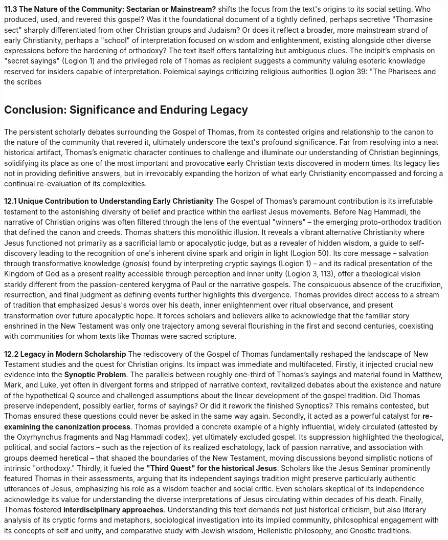 **11.3 The Nature of the Community: Sectarian or Mainstream?** shifts the focus from the text's origins to its social setting. Who produced, used, and revered this gospel? Was it the foundational document of a tightly defined, perhaps secretive "Thomasine sect" sharply differentiated from other Christian groups and Judaism? Or does it reflect a broader, more mainstream strand of early Christianity, perhaps a "school" of interpretation focused on wisdom and enlightenment, existing alongside other diverse expressions before the hardening of orthodoxy? The text itself offers tantalizing but ambiguous clues. The incipit’s emphasis on "secret sayings" (Logion 1) and the privileged role of Thomas as recipient suggests a community valuing esoteric knowledge reserved for insiders capable of interpretation. Polemical sayings criticizing religious authorities (Logion 39: "The Pharisees and the scribes

## Conclusion: Significance and Enduring Legacy

The persistent scholarly debates surrounding the Gospel of Thomas, from its contested origins and relationship to the canon to the nature of the community that revered it, ultimately underscore the text's profound significance. Far from resolving into a neat historical artifact, Thomas’s enigmatic character continues to challenge and illuminate our understanding of Christian beginnings, solidifying its place as one of the most important and provocative early Christian texts discovered in modern times. Its legacy lies not in providing definitive answers, but in irrevocably expanding the horizon of what early Christianity encompassed and forcing a continual re-evaluation of its complexities.

**12.1 Unique Contribution to Understanding Early Christianity**
The Gospel of Thomas’s paramount contribution is its irrefutable testament to the astonishing diversity of belief and practice within the earliest Jesus movements. Before Nag Hammadi, the narrative of Christian origins was often filtered through the lens of the eventual "winners" – the emerging proto-orthodox tradition that defined the canon and creeds. Thomas shatters this monolithic illusion. It reveals a vibrant alternative Christianity where Jesus functioned not primarily as a sacrificial lamb or apocalyptic judge, but as a revealer of hidden wisdom, a guide to self-discovery leading to the recognition of one's inherent divine spark and origin in light (Logion 50). Its core message – salvation through transformative knowledge (*gnosis*) found by interpreting cryptic sayings (Logion 1) – and its radical presentation of the Kingdom of God as a present reality accessible through perception and inner unity (Logion 3, 113), offer a theological vision starkly different from the passion-centered kerygma of Paul or the narrative gospels. The conspicuous absence of the crucifixion, resurrection, and final judgment as defining events further highlights this divergence. Thomas provides direct access to a stream of tradition that emphasized Jesus's words over his death, inner enlightenment over ritual observance, and present transformation over future apocalyptic hope. It forces scholars and believers alike to acknowledge that the familiar story enshrined in the New Testament was only one trajectory among several flourishing in the first and second centuries, coexisting with communities for whom texts like Thomas were sacred scripture.

**12.2 Legacy in Modern Scholarship**
The rediscovery of the Gospel of Thomas fundamentally reshaped the landscape of New Testament studies and the quest for Christian origins. Its impact was immediate and multifaceted. Firstly, it injected crucial new evidence into the **Synoptic Problem**. The parallels between roughly one-third of Thomas’s sayings and material found in Matthew, Mark, and Luke, yet often in divergent forms and stripped of narrative context, revitalized debates about the existence and nature of the hypothetical Q source and challenged assumptions about the linear development of the gospel tradition. Did Thomas preserve independent, possibly earlier, forms of sayings? Or did it rework the finished Synoptics? This remains contested, but Thomas ensured these questions could never be asked in the same way again. Secondly, it acted as a powerful catalyst for **re-examining the canonization process**. Thomas provided a concrete example of a highly influential, widely circulated (attested by the Oxyrhynchus fragments and Nag Hammadi codex), yet ultimately excluded gospel. Its suppression highlighted the theological, political, and social factors – such as the rejection of its realized eschatology, lack of passion narrative, and association with groups deemed heretical – that shaped the boundaries of the New Testament, moving discussions beyond simplistic notions of intrinsic "orthodoxy." Thirdly, it fueled the **"Third Quest" for the historical Jesus**. Scholars like the Jesus Seminar prominently featured Thomas in their assessments, arguing that its independent sayings tradition might preserve particularly authentic utterances of Jesus, emphasizing his role as a wisdom teacher and social critic. Even scholars skeptical of its independence acknowledge its value for understanding the diverse interpretations of Jesus circulating within decades of his death. Finally, Thomas fostered **interdisciplinary approaches**. Understanding this text demands not just historical criticism, but also literary analysis of its cryptic forms and metaphors, sociological investigation into its implied community, philosophical engagement with its concepts of self and unity, and comparative study with Jewish wisdom, Hellenistic philosophy, and Gnostic traditions.
